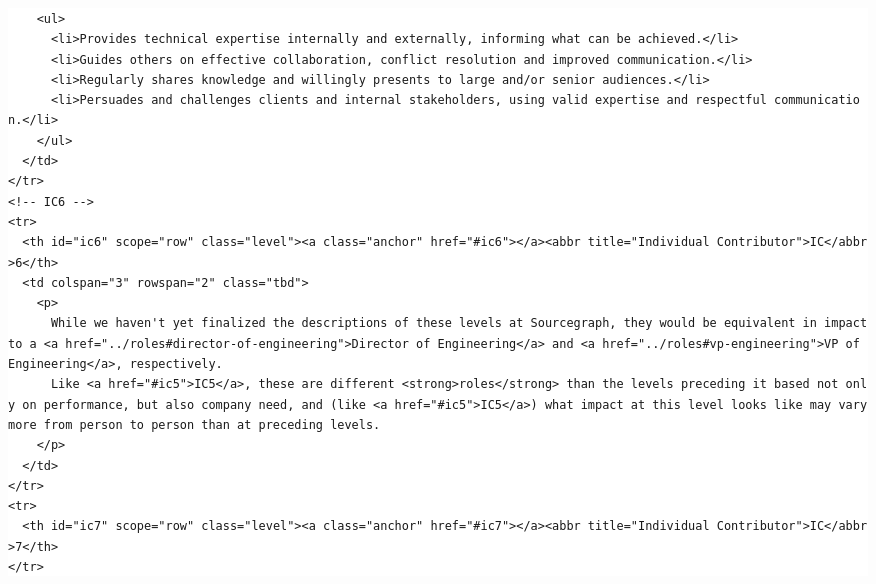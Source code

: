         <ul>
          <li>Provides technical expertise internally and externally, informing what can be achieved.</li>
          <li>Guides others on effective collaboration, conflict resolution and improved communication.</li>
          <li>Regularly shares knowledge and willingly presents to large and/or senior audiences.</li>
          <li>Persuades and challenges clients and internal stakeholders, using valid expertise and respectful communication.</li>
        </ul>
      </td>
    </tr>
    <!-- IC6 -->
    <tr>
      <th id="ic6" scope="row" class="level"><a class="anchor" href="#ic6"></a><abbr title="Individual Contributor">IC</abbr>6</th>
      <td colspan="3" rowspan="2" class="tbd">
        <p>
          While we haven't yet finalized the descriptions of these levels at Sourcegraph, they would be equivalent in impact to a <a href="../roles#director-of-engineering">Director of Engineering</a> and <a href="../roles#vp-engineering">VP of Engineering</a>, respectively.
          Like <a href="#ic5">IC5</a>, these are different <strong>roles</strong> than the levels preceding it based not only on performance, but also company need, and (like <a href="#ic5">IC5</a>) what impact at this level looks like may vary more from person to person than at preceding levels.
        </p>
      </td>
    </tr>
    <tr>
      <th id="ic7" scope="row" class="level"><a class="anchor" href="#ic7"></a><abbr title="Individual Contributor">IC</abbr>7</th>
    </tr>
  </tbody>

</table>
